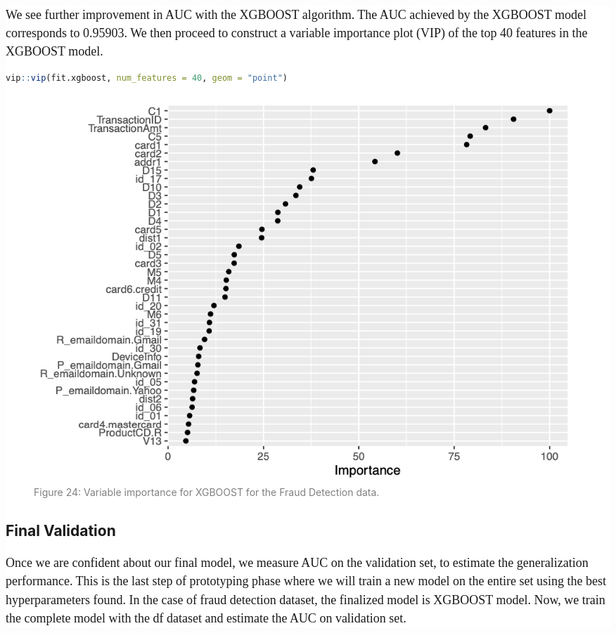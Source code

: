 <span style="font-family:Georgia; font-size:18px;">
We see further improvement in AUC with the XGBOOST algorithm. The AUC achieved by the XGBOOST model corresponds to 0.95903. We then proceed to construct a variable importance plot (VIP) of the top 40 features in the XGBOOST model.  </span>   

```r
vip::vip(fit.xgboost, num_features = 40, geom = "point")
```
<figure>
  <img src="/img/Project/p4/fig24.png" alt="this is a placeholder image" width="100%" height = "50%" class="center" >
  <figcaption style="color: grey"> Figure 24: Variable importance for XGBOOST for the Fraud Detection data.</figcaption>
</figure>

## Final Validation   
<span style="font-family:Georgia; font-size:18px;">
Once we are confident about our final model, we measure AUC on the validation set, to estimate the generalization performance. This is the last step of prototyping phase where we will train a new model on the entire set using the best hyperparameters found. In the case of fraud detection dataset, the finalized model is XGBOOST model. Now, we train the complete model with the df dataset and estimate the AUC on validation set.   </span>   
